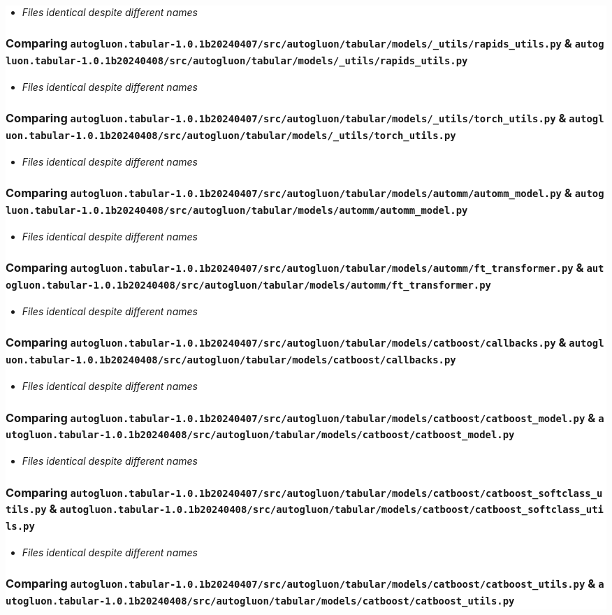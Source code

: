  * *Files identical despite different names*

### Comparing `autogluon.tabular-1.0.1b20240407/src/autogluon/tabular/models/_utils/rapids_utils.py` & `autogluon.tabular-1.0.1b20240408/src/autogluon/tabular/models/_utils/rapids_utils.py`

 * *Files identical despite different names*

### Comparing `autogluon.tabular-1.0.1b20240407/src/autogluon/tabular/models/_utils/torch_utils.py` & `autogluon.tabular-1.0.1b20240408/src/autogluon/tabular/models/_utils/torch_utils.py`

 * *Files identical despite different names*

### Comparing `autogluon.tabular-1.0.1b20240407/src/autogluon/tabular/models/automm/automm_model.py` & `autogluon.tabular-1.0.1b20240408/src/autogluon/tabular/models/automm/automm_model.py`

 * *Files identical despite different names*

### Comparing `autogluon.tabular-1.0.1b20240407/src/autogluon/tabular/models/automm/ft_transformer.py` & `autogluon.tabular-1.0.1b20240408/src/autogluon/tabular/models/automm/ft_transformer.py`

 * *Files identical despite different names*

### Comparing `autogluon.tabular-1.0.1b20240407/src/autogluon/tabular/models/catboost/callbacks.py` & `autogluon.tabular-1.0.1b20240408/src/autogluon/tabular/models/catboost/callbacks.py`

 * *Files identical despite different names*

### Comparing `autogluon.tabular-1.0.1b20240407/src/autogluon/tabular/models/catboost/catboost_model.py` & `autogluon.tabular-1.0.1b20240408/src/autogluon/tabular/models/catboost/catboost_model.py`

 * *Files identical despite different names*

### Comparing `autogluon.tabular-1.0.1b20240407/src/autogluon/tabular/models/catboost/catboost_softclass_utils.py` & `autogluon.tabular-1.0.1b20240408/src/autogluon/tabular/models/catboost/catboost_softclass_utils.py`

 * *Files identical despite different names*

### Comparing `autogluon.tabular-1.0.1b20240407/src/autogluon/tabular/models/catboost/catboost_utils.py` & `autogluon.tabular-1.0.1b20240408/src/autogluon/tabular/models/catboost/catboost_utils.py`
